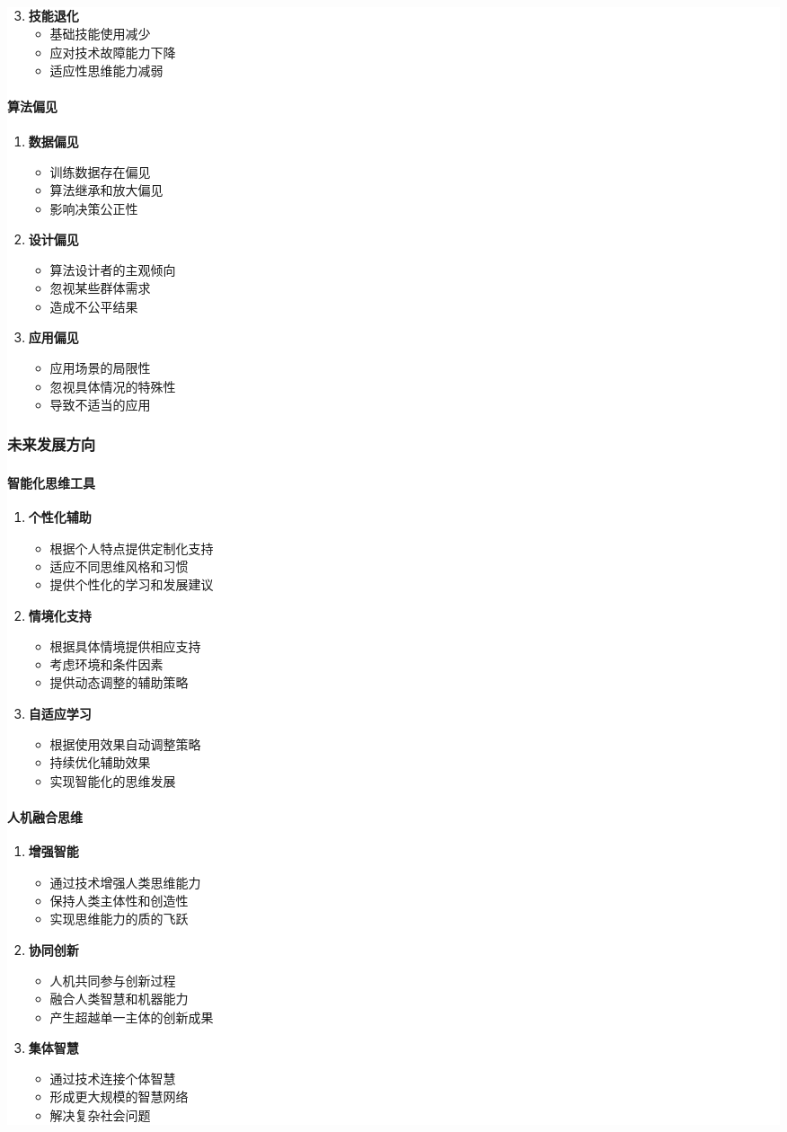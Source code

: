 3. **技能退化**
   - 基础技能使用减少
   - 应对技术故障能力下降
   - 适应性思维能力减弱

#### 算法偏见
1. **数据偏见**
   - 训练数据存在偏见
   - 算法继承和放大偏见
   - 影响决策公正性

2. **设计偏见**
   - 算法设计者的主观倾向
   - 忽视某些群体需求
   - 造成不公平结果

3. **应用偏见**
   - 应用场景的局限性
   - 忽视具体情况的特殊性
   - 导致不适当的应用

### 未来发展方向

#### 智能化思维工具
1. **个性化辅助**
   - 根据个人特点提供定制化支持
   - 适应不同思维风格和习惯
   - 提供个性化的学习和发展建议

2. **情境化支持**
   - 根据具体情境提供相应支持
   - 考虑环境和条件因素
   - 提供动态调整的辅助策略

3. **自适应学习**
   - 根据使用效果自动调整策略
   - 持续优化辅助效果
   - 实现智能化的思维发展

#### 人机融合思维
1. **增强智能**
   - 通过技术增强人类思维能力
   - 保持人类主体性和创造性
   - 实现思维能力的质的飞跃

2. **协同创新**
   - 人机共同参与创新过程
   - 融合人类智慧和机器能力
   - 产生超越单一主体的创新成果

3. **集体智慧**
   - 通过技术连接个体智慧
   - 形成更大规模的智慧网络
   - 解决复杂社会问题
